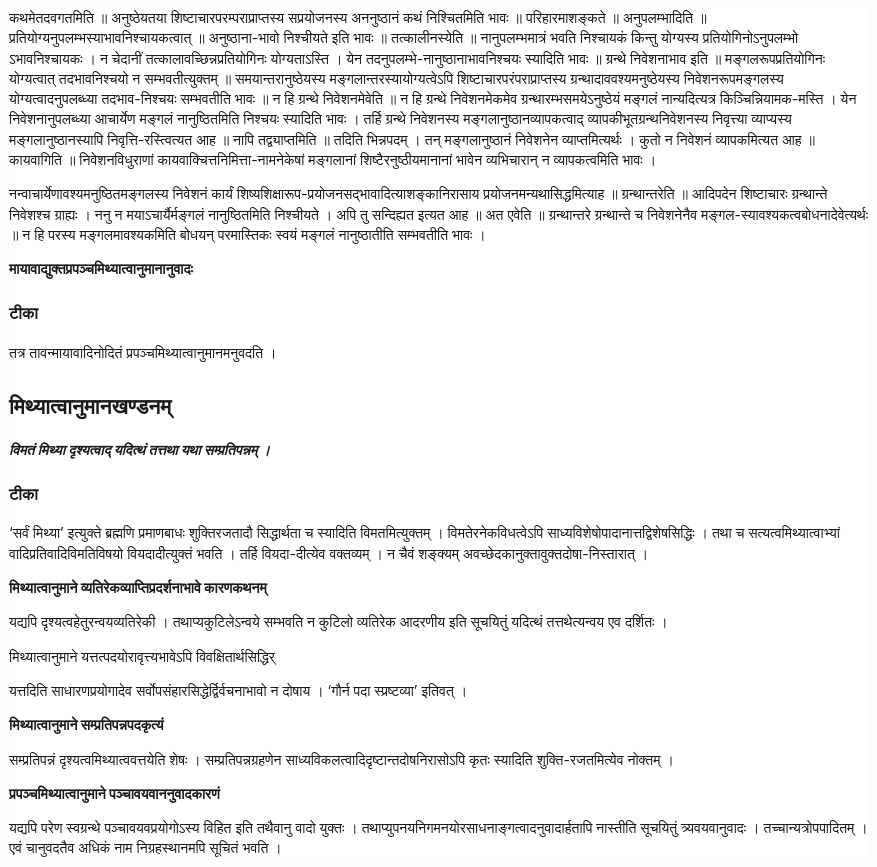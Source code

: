 कथमेतदवगतमिति ॥ अनुष्ठेयतया शिष्टाचारपरम्पराप्राप्तस्य सप्रयोजनस्य अननुष्ठानं कथं निश्चितमिति भावः ॥ परिहारमाशङ्कते ॥ अनुपलम्भादिति ॥ प्रतियोग्यनुपलम्भस्याभावनिश्चायकत्वात् ॥ अनुष्ठाना-भावो निश्चीयते इति भावः ॥ तत्कालीनस्येति ॥ नानुपलम्भमात्रं भवति निश्चायकं किन्तु योग्यस्य प्रतियोगिनोऽनुपलम्भो ऽभावनिश्चायकः । न चेदानीं तत्कालावच्छिन्नप्रतियोगिनः योग्यताऽस्ति । येन तदनुपलम्भे-नानुष्ठानाभावनिश्चयः स्यादिति भावः ॥ ग्रन्थे निवेशनाभाव इति ॥ मङ्गलरूपप्रतियोगिनः योग्यत्वात् तदभावनिश्चयो न सम्भवतीत्युक्तम् ॥ समयान्तरानुष्ठेयस्य मङ्गलान्तरस्यायोग्यत्वेऽपि शिष्टाचारपरंपराप्राप्तस्य ग्रन्थादाववश्यमनुष्ठेयस्य निवेशनरूपमङ्गलस्य योग्यत्वादनुपलब्ध्या तदभाव-निश्चयः सम्भवतीति भावः ॥ न हि ग्रन्थे निवेशनमेवेति ॥ न हि ग्रन्थे निवेशनमेकमेव ग्रन्थारम्भसमयेऽनुष्ठेयं मङ्गलं नान्यदित्यत्र किञ्चिन्नियामक-मस्ति । येन निवेशनानुपलब्ध्या आचार्येण मङ्गलं नानुष्ठितमिति निश्चयः स्यादिति भावः । तर्हि ग्रन्थे निवेशनस्य मङ्गलानुष्ठानव्यापकत्वाद् व्यापकीभूतग्रन्थनिवेशनस्य निवृत्त्या व्याप्यस्य मङ्गलानुष्ठानस्यापि निवृत्ति-रस्त्वित्यत आह ॥ नापि तद्व्याप्तमिति ॥ तदिति भिन्नपदम् । तन् मङ्गलानुष्ठानं निवेशनेन व्याप्तमित्यर्थः । कुतो न निवेशनं व्यापकमित्यत आह ॥ कायवागिति ॥ निवेशनविधुराणां कायवाक्चित्तनिमित्ता-नामनेकेषां मङ्गलानां शिष्टैरनुष्ठीयमानानां भावेन व्यभिचारान् न व्यापकत्वमिति भावः ।

नन्वाचार्येणावश्यमनुष्ठितमङ्गलस्य निवेशनं कार्यं शिष्यशिक्षारूप-प्रयोजनसद्भावादित्याशङ्कानिरासाय प्रयोजनमन्यथासिद्धमित्याह ॥ ग्रन्थान्तरेति ॥ आदिपदेन शिष्टाचारः ग्रन्थान्ते निवेशश्च ग्राह्यः । ननु न मयाऽचार्यैर्मङ्गलं नानुष्ठितमिति निश्चीयते । अपि तु सन्दिह्यत इत्यत आह ॥ अत एवेति ॥ ग्रन्थान्तरे ग्रन्थान्ते च निवेशनेनैव मङ्गल-स्यावश्यकत्वबोधनादेवेत्यर्थः ॥ न हि परस्य मङ्गलमावश्यकमिति बोधयन् परमास्तिकः स्वयं मङ्गलं नानुष्ठातीति सम्भवतीति भावः ।

**मायावाद्युक्तप्रपञ्चमिथ्यात्वानुमानानुवादः**

### **टीका**

तत्र तावन्मायावादिनोदितं प्रपञ्चमिथ्यात्वानुमानमनुवदति ।

## **मिथ्यात्वानुमानखण्डनम्**

***विमतं मिथ्या दृश्यत्वाद् यदित्थं तत्तथा यथा सम्प्रतिपन्नम् ।***

### **टीका**

‘सर्वं मिथ्या’ इत्युक्ते ब्रह्मणि प्रमाणबाधः शुक्तिरजतादौ सिद्धार्थता च स्यादिति विमतमित्युक्तम् । विमतेरनेकविधत्वेऽपि साध्यविशेषोपादानात्तद्विशेषसिद्धिः । तथा च सत्यत्वमिथ्यात्वाभ्यां वादिप्रतिवादिविमतिविषयो वियदादीत्युक्तं भवति । तर्हि वियदा-दीत्येव वक्तव्यम् । न चैवं शङ्क्यम् अवच्छेदकानुक्तावुक्तदोषा-निस्तारात् ।

**मिथ्यात्वानुमाने व्यतिरेकव्याप्तिप्रदर्शनाभावे कारणकथनम्** 

यद्यपि दृश्यत्वहेतुरन्वयव्यतिरेकी । तथाप्यकुटिलेऽन्वये सम्भवति न कुटिलो व्यतिरेक आदरणीय इति सूचयितुं यदित्थं तत्तथेत्यन्वय एव दर्शितः ।

मिथ्यात्वानुमाने यत्तत्पदयोरावृत्त्यभावेऽपि विवक्षितार्थसिद्धिर्

यत्तदिति साधारणप्रयोगादेव सर्वोपसंहारसिद्धेर्द्विर्वचनाभावो न दोषाय । ‘गौर्न पदा स्प्रष्टव्या’ इतिवत् ।

**मिथ्यात्वानुमाने सम्प्रतिपन्नपदकृत्यं**

सम्प्रतिपन्नं दृश्यत्वमिथ्यात्ववत्तयेति शेषः । सम्प्रतिपन्नग्रहणेन साध्यविकलत्वादिदृष्टान्तदोषनिरासोऽपि कृतः स्यादिति शुक्ति-रजतमित्येव नोक्तम् ।

**प्रपञ्चमिथ्यात्वानुमाने पञ्चावयवाननुवादकारणं**

यद्यपि परेण स्वग्रन्थे पञ्चावयवप्रयोगोऽस्य विहित इति तथैवानु वादो युक्तः । तथाप्युपनयनिगमनयोरसाधनाङ्गत्वादनुवादार्हतापि नास्तीति सूचयितुं त्र्यवयवानुवादः । तच्चान्यत्रोपपादितम् । एवं चानुवदतैव अधिकं नाम निग्रहस्थानमपि सूचितं भवति ।
